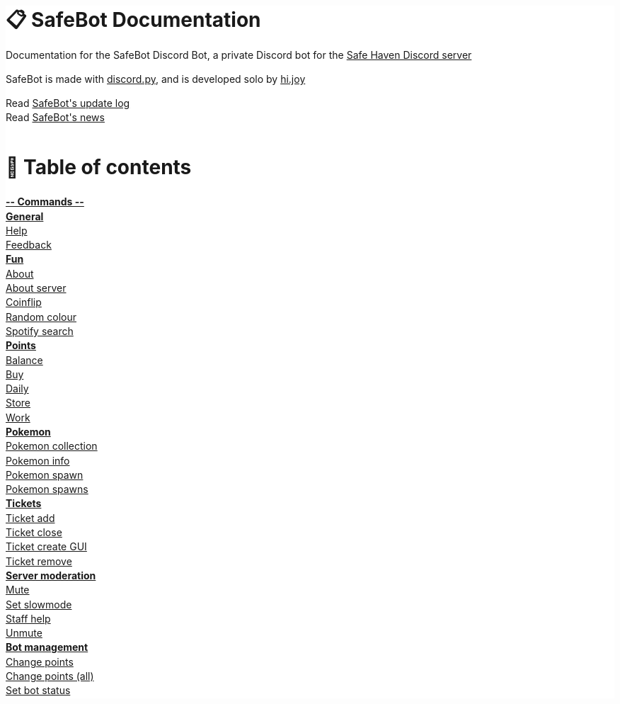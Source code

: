 <link href="style.css" rel="stylesheet">
<link rel="shortcut icon" type="image/x-icon" href="favicon.ico">

# 📋 SafeBot Documentation
Documentation for the SafeBot Discord Bot, a private Discord bot for the [Safe Haven Discord server](https://discord.gg/BcuRXcBasz)

SafeBot is made with [discord.py](https://discordpy.readthedocs.io/en/stable/), and is developed solo by [hi.joy](https://hi-joy-nz.github.io/)

Read [SafeBot's update log](https://hi-joy-nz.github.io/SafeBot/Updates) <br>
Read [SafeBot's news](https://hi-joy-nz.github.io/SafeBot/News)

# 📖 Table of contents
**[-- Commands --](https://hi-joy-nz.github.io/SafeBot/Docs#%EF%B8%8F-commands)** <br>
<ins>**General**</ins> <br>
[Help](https://hi-joy-nz.github.io/SafeBot/Docs#help-command)<br>
[Feedback](https://hi-joy-nz.github.io/SafeBot/Docs#provide-feedback)<br>
**<ins>Fun</ins>** <br>
[About](https://hi-joy-nz.github.io/SafeBot/Docs#about-user) <br>
[About server](https://hi-joy-nz.github.io/SafeBot/Docs#about-a-server) <br>
[Coinflip](https://hi-joy-nz.github.io/SafeBot/Docs#coinflip)<br>
[Random colour](https://hi-joy-nz.github.io/SafeBot/Docs#generate-a-random-colour)<br>
[Spotify search](https://hi-joy-nz.github.io/SafeBot/Docs#search-for-a-song-on-spotify)<br>
**<ins>Points</ins>** <br>
[Balance](https://hi-joy-nz.github.io/SafeBot/Docs#points-balance) <br>
[Buy](https://hi-joy-nz.github.io/SafeBot/Docs#buy-an-item-from-the-store) <br>
[Daily](https://hi-joy-nz.github.io/SafeBot/Docs#claim-daily-points)<br>
[Store](https://hi-joy-nz.github.io/SafeBot/Docs#store) <br>
[Work](https://hi-joy-nz.github.io/SafeBot/Docs#work-for-points)<br>
**<ins>Pokemon</ins>** <br>
[Pokemon collection](https://hi-joy-nz.github.io/SafeBot/Docs#pokemon-collection)<br>
[Pokemon info](https://hi-joy-nz.github.io/SafeBot/Docs#pokemon-information)<br>
[Pokemon spawn](https://hi-joy-nz.github.io/SafeBot/Docs#spawn-a-pokemon)<br>
[Pokemon spawns](https://hi-joy-nz.github.io/SafeBot/Docs#check-the-pokemon-that-spawn-in-an-area)<br>
**<ins>Tickets</ins>** <br>
[Ticket add](https://hi-joy-nz.github.io/SafeBot/Docs#add-a-user-to-a-ticket)<br>
[Ticket close](https://hi-joy-nz.github.io/SafeBot/Docs#close-a-ticket)<br>
[Ticket create GUI](https://hi-joy-nz.github.io/SafeBot/Docs#create-ticket-gui)<br>
[Ticket remove](https://hi-joy-nz.github.io/SafeBot/Docs#ticket-remove)<br>
**<ins>Server moderation</ins>** <br>
[Mute](https://hi-joy-nz.github.io/SafeBot/Docs#mute-a-user)<br>
[Set slowmode](https://hi-joy-nz.github.io/SafeBot/Docs#set-channel-slowmode)<br>
[Staff help](https://hi-joy-nz.github.io/SafeBot/Docs#staff-help-command)<br>
[Unmute](https://hi-joy-nz.github.io/SafeBot/Docs#unmute-a-user)<br>
**<ins>Bot management</ins>** <br>
[Change points](https://hi-joy-nz.github.io/SafeBot/Docs#change-points-of-a-user) <br>
[Change points (all)](https://hi-joy-nz.github.io/SafeBot/Docs#change-points-of-all-users) <br>
[Set bot status](https://hi-joy-nz.github.io/SafeBot/Docs#set-the-bots-status)
